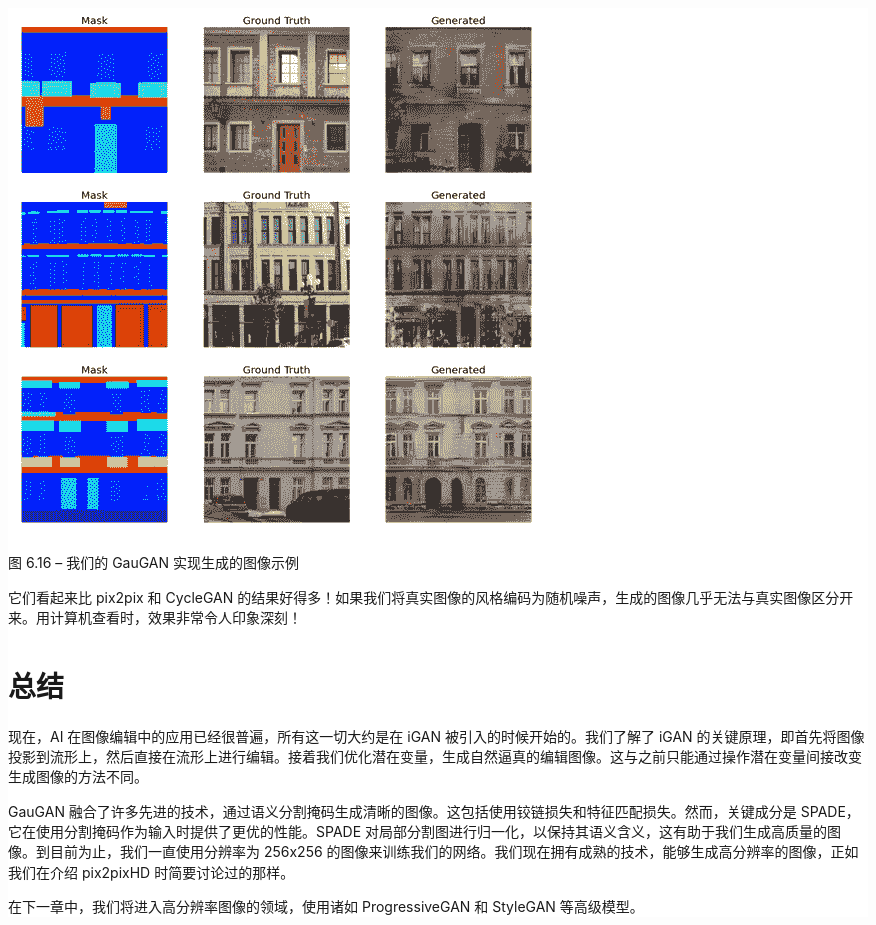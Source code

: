 ![图 6.16 – 我们的 GauGAN 实现生成的图像示例](img/B14538_06_16.jpg)

图 6.16 – 我们的 GauGAN 实现生成的图像示例

它们看起来比 pix2pix 和 CycleGAN 的结果好得多！如果我们将真实图像的风格编码为随机噪声，生成的图像几乎无法与真实图像区分开来。用计算机查看时，效果非常令人印象深刻！

# 总结

现在，AI 在图像编辑中的应用已经很普遍，所有这一切大约是在 iGAN 被引入的时候开始的。我们了解了 iGAN 的关键原理，即首先将图像投影到流形上，然后直接在流形上进行编辑。接着我们优化潜在变量，生成自然逼真的编辑图像。这与之前只能通过操作潜在变量间接改变生成图像的方法不同。

GauGAN 融合了许多先进的技术，通过语义分割掩码生成清晰的图像。这包括使用铰链损失和特征匹配损失。然而，关键成分是 SPADE，它在使用分割掩码作为输入时提供了更优的性能。SPADE 对局部分割图进行归一化，以保持其语义含义，这有助于我们生成高质量的图像。到目前为止，我们一直使用分辨率为 256x256 的图像来训练我们的网络。我们现在拥有成熟的技术，能够生成高分辨率的图像，正如我们在介绍 pix2pixHD 时简要讨论过的那样。

在下一章中，我们将进入高分辨率图像的领域，使用诸如 ProgressiveGAN 和 StyleGAN 等高级模型。
